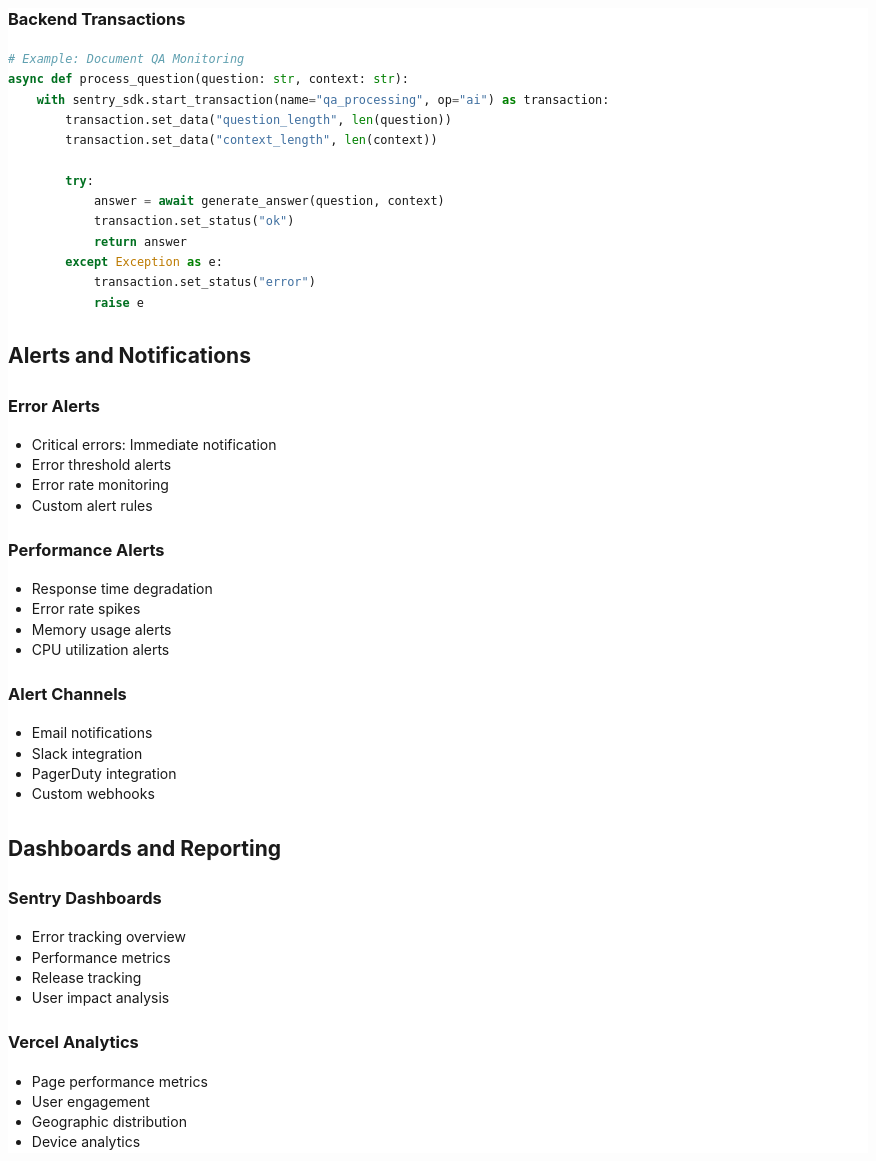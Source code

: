 ### Backend Transactions
```python
# Example: Document QA Monitoring
async def process_question(question: str, context: str):
    with sentry_sdk.start_transaction(name="qa_processing", op="ai") as transaction:
        transaction.set_data("question_length", len(question))
        transaction.set_data("context_length", len(context))
        
        try:
            answer = await generate_answer(question, context)
            transaction.set_status("ok")
            return answer
        except Exception as e:
            transaction.set_status("error")
            raise e
```

## Alerts and Notifications

### Error Alerts
- Critical errors: Immediate notification
- Error threshold alerts
- Error rate monitoring
- Custom alert rules

### Performance Alerts
- Response time degradation
- Error rate spikes
- Memory usage alerts
- CPU utilization alerts

### Alert Channels
- Email notifications
- Slack integration
- PagerDuty integration
- Custom webhooks

## Dashboards and Reporting

### Sentry Dashboards
- Error tracking overview
- Performance metrics
- Release tracking
- User impact analysis

### Vercel Analytics
- Page performance metrics
- User engagement
- Geographic distribution
- Device analytics
